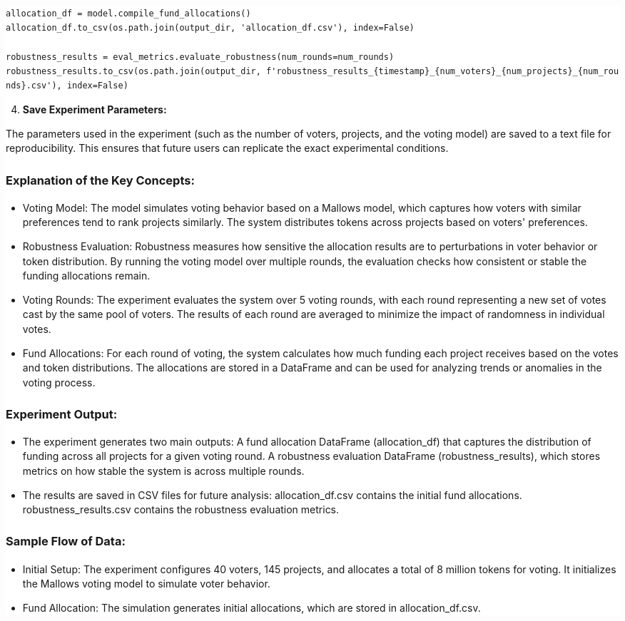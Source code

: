 ```
allocation_df = model.compile_fund_allocations()
allocation_df.to_csv(os.path.join(output_dir, 'allocation_df.csv'), index=False)

robustness_results = eval_metrics.evaluate_robustness(num_rounds=num_rounds)
robustness_results.to_csv(os.path.join(output_dir, f'robustness_results_{timestamp}_{num_voters}_{num_projects}_{num_rounds}.csv'), index=False)
```
4. **Save Experiment Parameters:**

The parameters used in the experiment (such as the number of voters, projects, and the voting model) are saved to a text file for reproducibility. This ensures that future users can replicate the exact experimental conditions.

### Explanation of the Key Concepts:

- Voting Model:
        The model simulates voting behavior based on a Mallows model, which captures how voters with similar preferences tend to rank projects similarly. The system distributes tokens across projects based on voters' preferences.

- Robustness Evaluation:
        Robustness measures how sensitive the allocation results are to perturbations in voter behavior or token distribution. By running the voting model over multiple rounds, the evaluation checks how consistent or stable the funding allocations remain.

- Voting Rounds:
        The experiment evaluates the system over 5 voting rounds, with each round representing a new set of votes cast by the same pool of voters. The results of each round are averaged to minimize the impact of randomness in individual votes.

- Fund Allocations:
        For each round of voting, the system calculates how much funding each project receives based on the votes and token distributions. The allocations are stored in a DataFrame and can be used for analyzing trends or anomalies in the voting process.

### Experiment Output:

- The experiment generates two main outputs:
        A fund allocation DataFrame (allocation_df) that captures the distribution of funding across all projects for a given voting round.
        A robustness evaluation DataFrame (robustness_results), which stores metrics on how stable the system is across multiple rounds.

- The results are saved in CSV files for future analysis:
        allocation_df.csv contains the initial fund allocations.
        robustness_results.csv contains the robustness evaluation metrics.

### Sample Flow of Data:

- Initial Setup:
        The experiment configures 40 voters, 145 projects, and allocates a total of 8 million tokens for voting. It initializes the Mallows voting model to simulate voter behavior.

- Fund Allocation:
        The simulation generates initial allocations, which are stored in allocation_df.csv.
